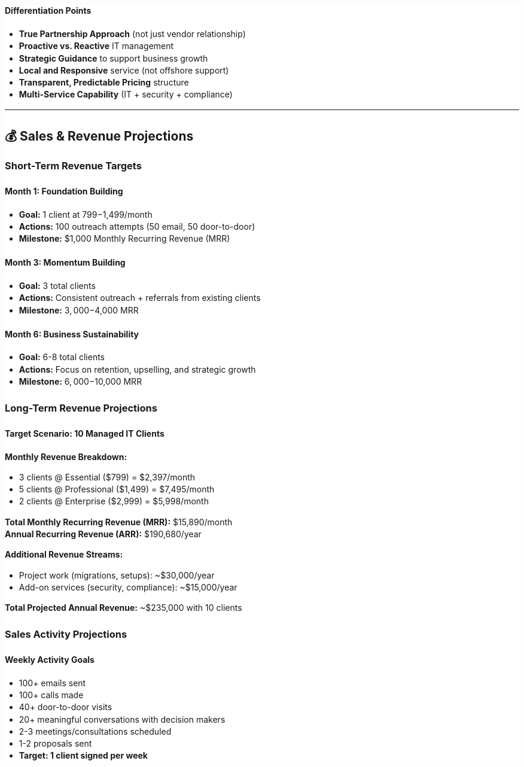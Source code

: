 #### **Differentiation Points**
- **True Partnership Approach** (not just vendor relationship)
- **Proactive vs. Reactive** IT management
- **Strategic Guidance** to support business growth
- **Local and Responsive** service (not offshore support)
- **Transparent, Predictable Pricing** structure
- **Multi-Service Capability** (IT + security + compliance)

---

## 💰 Sales & Revenue Projections

### Short-Term Revenue Targets

#### **Month 1: Foundation Building**
- **Goal:** 1 client at $799-$1,499/month
- **Actions:** 100 outreach attempts (50 email, 50 door-to-door)
- **Milestone:** $1,000 Monthly Recurring Revenue (MRR)

#### **Month 3: Momentum Building**
- **Goal:** 3 total clients
- **Actions:** Consistent outreach + referrals from existing clients
- **Milestone:** $3,000-$4,000 MRR

#### **Month 6: Business Sustainability**
- **Goal:** 6-8 total clients
- **Actions:** Focus on retention, upselling, and strategic growth
- **Milestone:** $6,000-$10,000 MRR

### Long-Term Revenue Projections

#### **Target Scenario: 10 Managed IT Clients**

**Monthly Revenue Breakdown:**
- 3 clients @ Essential ($799) = $2,397/month
- 5 clients @ Professional ($1,499) = $7,495/month
- 2 clients @ Enterprise ($2,999) = $5,998/month

**Total Monthly Recurring Revenue (MRR):** $15,890/month  
**Annual Recurring Revenue (ARR):** $190,680/year

**Additional Revenue Streams:**
- Project work (migrations, setups): ~$30,000/year
- Add-on services (security, compliance): ~$15,000/year

**Total Projected Annual Revenue:** ~$235,000 with 10 clients

### Sales Activity Projections

#### **Weekly Activity Goals**
- 100+ emails sent
- 100+ calls made
- 40+ door-to-door visits
- 20+ meaningful conversations with decision makers
- 2-3 meetings/consultations scheduled
- 1-2 proposals sent
- **Target: 1 client signed per week**
